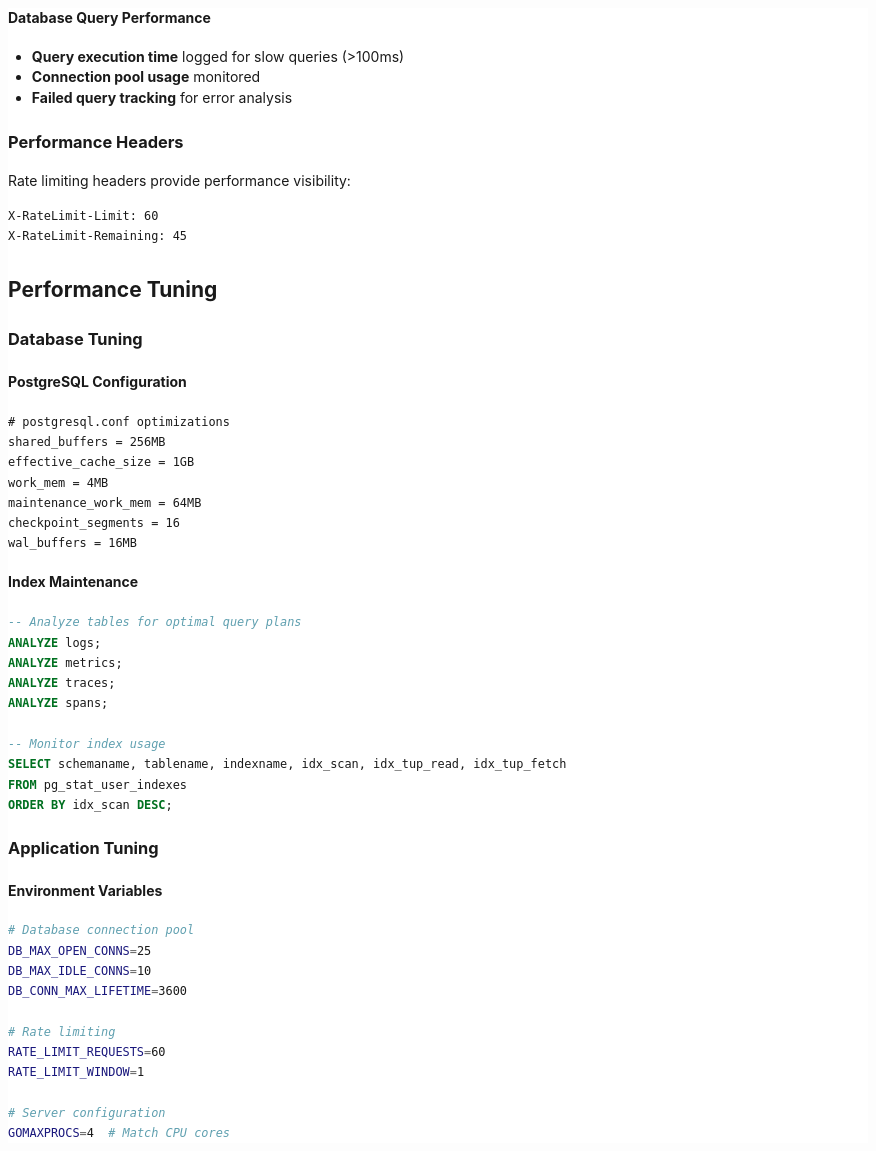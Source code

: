 #### Database Query Performance
- **Query execution time** logged for slow queries (>100ms)
- **Connection pool usage** monitored
- **Failed query tracking** for error analysis

### Performance Headers

Rate limiting headers provide performance visibility:

```http
X-RateLimit-Limit: 60
X-RateLimit-Remaining: 45
```

## Performance Tuning

### Database Tuning

#### PostgreSQL Configuration
```postgresql
# postgresql.conf optimizations
shared_buffers = 256MB
effective_cache_size = 1GB
work_mem = 4MB
maintenance_work_mem = 64MB
checkpoint_segments = 16
wal_buffers = 16MB
```

#### Index Maintenance
```sql
-- Analyze tables for optimal query plans
ANALYZE logs;
ANALYZE metrics;
ANALYZE traces;
ANALYZE spans;

-- Monitor index usage
SELECT schemaname, tablename, indexname, idx_scan, idx_tup_read, idx_tup_fetch 
FROM pg_stat_user_indexes 
ORDER BY idx_scan DESC;
```

### Application Tuning

#### Environment Variables
```bash
# Database connection pool
DB_MAX_OPEN_CONNS=25
DB_MAX_IDLE_CONNS=10
DB_CONN_MAX_LIFETIME=3600

# Rate limiting
RATE_LIMIT_REQUESTS=60
RATE_LIMIT_WINDOW=1

# Server configuration
GOMAXPROCS=4  # Match CPU cores
```
